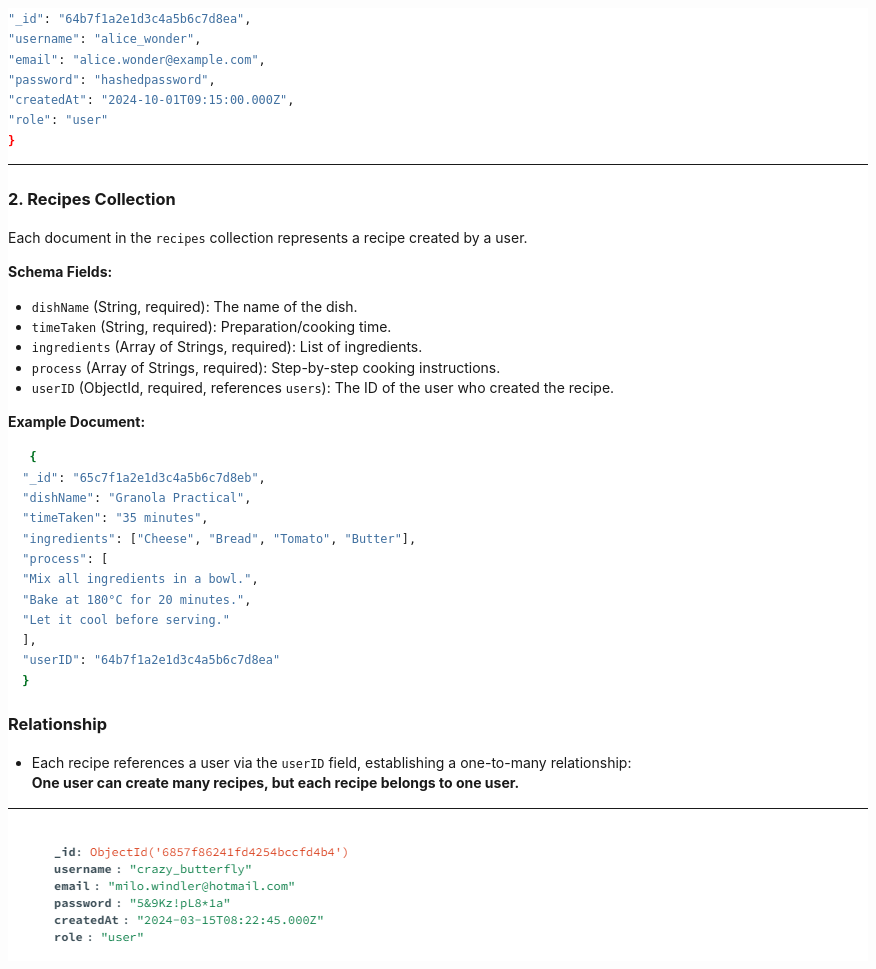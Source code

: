    ```bash
  "_id": "64b7f1a2e1d3c4a5b6c7d8ea",
  "username": "alice_wonder",
  "email": "alice.wonder@example.com",
  "password": "hashedpassword",
  "createdAt": "2024-10-01T09:15:00.000Z",
  "role": "user"
  }
```
---

### 2. Recipes Collection

Each document in the `recipes` collection represents a recipe created by a user.

**Schema Fields:**
- `dishName` (String, required): The name of the dish.
- `timeTaken` (String, required): Preparation/cooking time.
- `ingredients` (Array of Strings, required): List of ingredients.
- `process` (Array of Strings, required): Step-by-step cooking instructions.
- `userID` (ObjectId, required, references `users`): The ID of the user who created the recipe.

**Example Document:**

```bash
   {
  "_id": "65c7f1a2e1d3c4a5b6c7d8eb",
  "dishName": "Granola Practical",
  "timeTaken": "35 minutes",
  "ingredients": ["Cheese", "Bread", "Tomato", "Butter"],
  "process": [
  "Mix all ingredients in a bowl.",
  "Bake at 180°C for 20 minutes.",
  "Let it cool before serving."
  ],
  "userID": "64b7f1a2e1d3c4a5b6c7d8ea"
  }
```

### Relationship

- Each recipe references a user via the `userID` field, establishing a one-to-many relationship:  
  **One user can create many recipes, but each recipe belongs to one user.**

---

![IUser DB structure](screenshots/userDB.png "User DB structure")
---